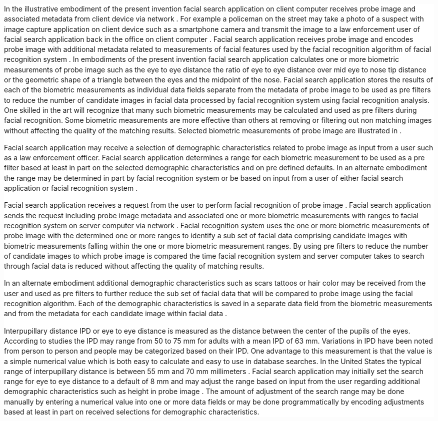 In the illustrative embodiment of the present invention facial search application on client computer receives probe image and associated metadata from client device via network . For example a policeman on the street may take a photo of a suspect with image capture application on client device such as a smartphone camera and transmit the image to a law enforcement user of facial search application back in the office on client computer . Facial search application receives probe image and encodes probe image with additional metadata related to measurements of facial features used by the facial recognition algorithm of facial recognition system . In embodiments of the present invention facial search application calculates one or more biometric measurements of probe image such as the eye to eye distance the ratio of eye to eye distance over mid eye to nose tip distance or the geometric shape of a triangle between the eyes and the midpoint of the nose. Facial search application stores the results of each of the biometric measurements as individual data fields separate from the metadata of probe image to be used as pre filters to reduce the number of candidate images in facial data processed by facial recognition system using facial recognition analysis. One skilled in the art will recognize that many such biometric measurements may be calculated and used as pre filters during facial recognition. Some biometric measurements are more effective than others at removing or filtering out non matching images without affecting the quality of the matching results. Selected biometric measurements of probe image are illustrated in .

Facial search application may receive a selection of demographic characteristics related to probe image as input from a user such as a law enforcement officer. Facial search application determines a range for each biometric measurement to be used as a pre filter based at least in part on the selected demographic characteristics and on pre defined defaults. In an alternate embodiment the range may be determined in part by facial recognition system or be based on input from a user of either facial search application or facial recognition system .

Facial search application receives a request from the user to perform facial recognition of probe image . Facial search application sends the request including probe image metadata and associated one or more biometric measurements with ranges to facial recognition system on server computer via network . Facial recognition system uses the one or more biometric measurements of probe image with the determined one or more ranges to identify a sub set of facial data comprising candidate images with biometric measurements falling within the one or more biometric measurement ranges. By using pre filters to reduce the number of candidate images to which probe image is compared the time facial recognition system and server computer takes to search through facial data is reduced without affecting the quality of matching results.

In an alternate embodiment additional demographic characteristics such as scars tattoos or hair color may be received from the user and used as pre filters to further reduce the sub set of facial data that will be compared to probe image using the facial recognition algorithm. Each of the demographic characteristics is saved in a separate data field from the biometric measurements and from the metadata for each candidate image within facial data .

Interpupillary distance IPD or eye to eye distance is measured as the distance between the center of the pupils of the eyes. According to studies the IPD may range from 50 to 75 mm for adults with a mean IPD of 63 mm. Variations in IPD have been noted from person to person and people may be categorized based on their IPD. One advantage to this measurement is that the value is a simple numerical value which is both easy to calculate and easy to use in database searches. In the United States the typical range of interpupillary distance is between 55 mm and 70 mm millimeters . Facial search application may initially set the search range for eye to eye distance to a default of 8 mm and may adjust the range based on input from the user regarding additional demographic characteristics such as height in probe image . The amount of adjustment of the search range may be done manually by entering a numerical value into one or more data fields or may be done programmatically by encoding adjustments based at least in part on received selections for demographic characteristics.
